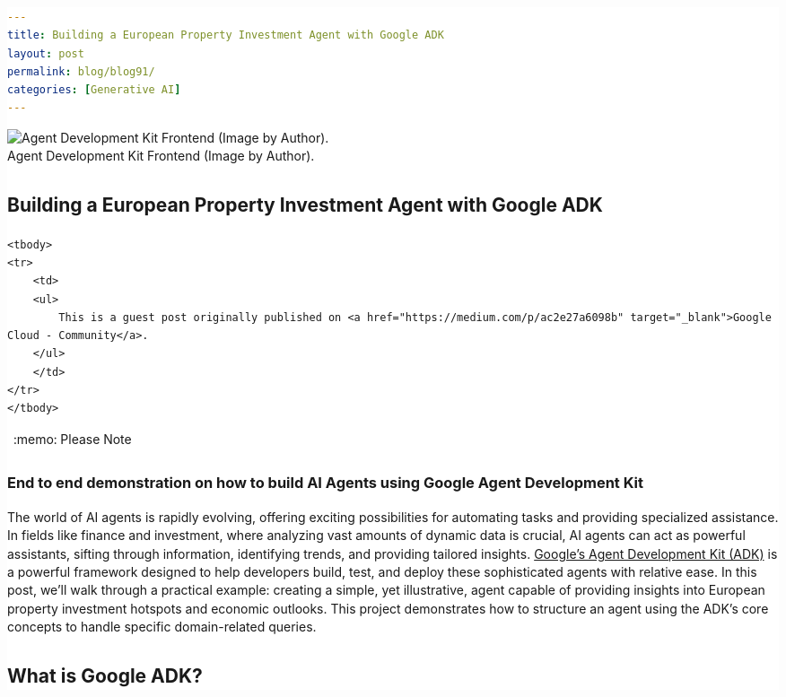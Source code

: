 ```yaml
---
title: Building a European Property Investment Agent with Google ADK
layout: post
permalink: blog/blog91/
categories: [Generative AI]
---
```


![Agent Development Kit Frontend (Image by Author).](https://cdn-images-1.medium.com/max/4436/1*3dS_wVpwQBM5HTs3lJaMfQ.png)<br>Agent Development Kit Frontend (Image by Author).



## Building a European Property Investment Agent with Google ADK

<table>
    <thead>
    <tr>
        <td align="left">
        :memo:   Please Note
        </td>
    </tr>
    </thead>

    <tbody>
    <tr>
        <td>
        <ul>
            This is a guest post originally published on <a href="https://medium.com/p/ac2e27a6098b" target="_blank">Google Cloud - Community</a>.
        </ul>
        </td>
    </tr>
    </tbody>
</table>

### End to end demonstration on how to build AI Agents using Google Agent Development Kit

The world of AI agents is rapidly evolving, offering exciting possibilities for automating tasks and providing specialized assistance. In fields like finance and investment, where analyzing vast amounts of dynamic data is crucial, AI agents can act as powerful assistants, sifting through information, identifying trends, and providing tailored insights. [Google’s Agent Development Kit (ADK)](https://google.github.io/adk-docs/) is a powerful framework designed to help developers build, test, and deploy these sophisticated agents with relative ease. In this post, we’ll walk through a practical example: creating a simple, yet illustrative, agent capable of providing insights into European property investment hotspots and economic outlooks. This project demonstrates how to structure an agent using the ADK’s core concepts to handle specific domain-related queries.

## What is Google ADK?
